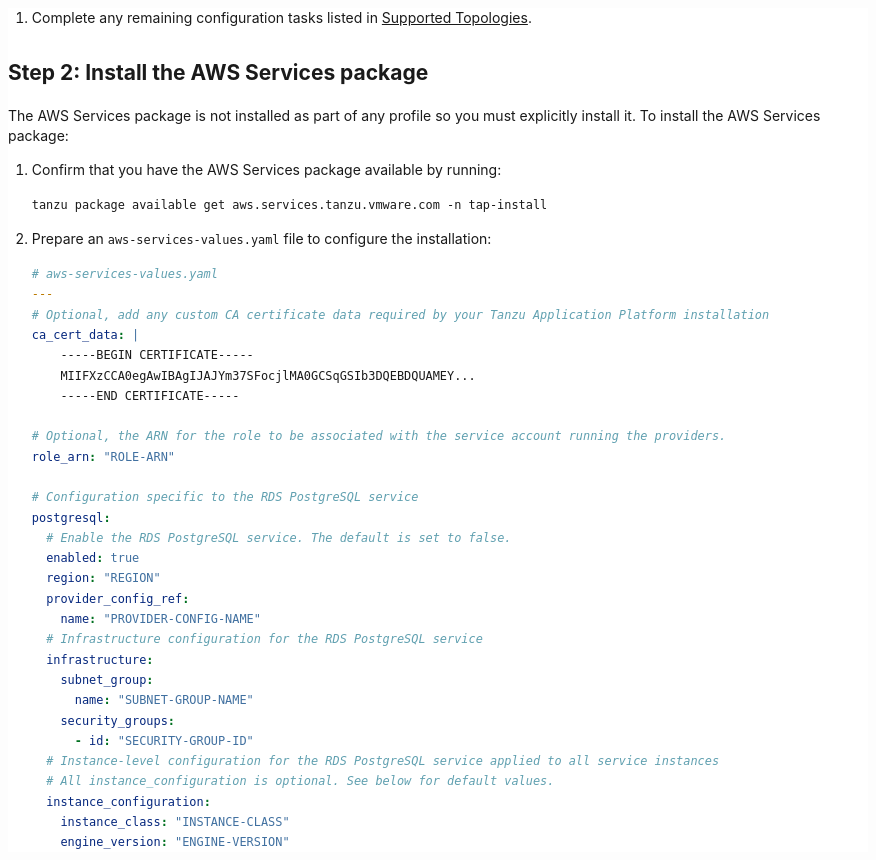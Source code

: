 1. Complete any remaining configuration tasks listed in [Supported Topologies](reference/supported-topologies.hbs.md).

## <a id="install-package"></a> Step 2: Install the AWS Services package

The AWS Services package is not installed as part of any profile so you must explicitly install it.
To install the AWS Services package:

1. Confirm that you have the AWS Services package available by running:

    ```console
    tanzu package available get aws.services.tanzu.vmware.com -n tap-install
    ```

1. Prepare an `aws-services-values.yaml` file to configure the installation:

    ```yaml
    # aws-services-values.yaml
    ---
    # Optional, add any custom CA certificate data required by your Tanzu Application Platform installation
    ca_cert_data: |
        -----BEGIN CERTIFICATE-----
        MIIFXzCCA0egAwIBAgIJAJYm37SFocjlMA0GCSqGSIb3DQEBDQUAMEY...
        -----END CERTIFICATE-----

    # Optional, the ARN for the role to be associated with the service account running the providers.
    role_arn: "ROLE-ARN"

    # Configuration specific to the RDS PostgreSQL service
    postgresql:
      # Enable the RDS PostgreSQL service. The default is set to false.
      enabled: true
      region: "REGION"
      provider_config_ref:
        name: "PROVIDER-CONFIG-NAME"
      # Infrastructure configuration for the RDS PostgreSQL service
      infrastructure:
        subnet_group:
          name: "SUBNET-GROUP-NAME"
        security_groups:
          - id: "SECURITY-GROUP-ID"
      # Instance-level configuration for the RDS PostgreSQL service applied to all service instances
      # All instance_configuration is optional. See below for default values.
      instance_configuration:
        instance_class: "INSTANCE-CLASS"
        engine_version: "ENGINE-VERSION"